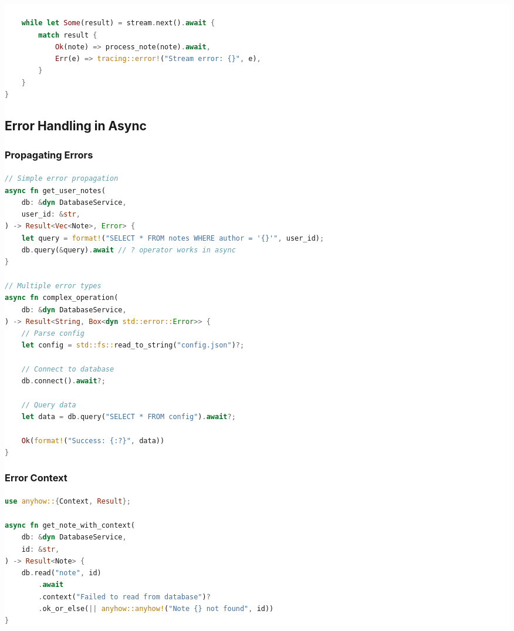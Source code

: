 ```rust
    
    while let Some(result) = stream.next().await {
        match result {
            Ok(note) => process_note(note).await,
            Err(e) => tracing::error!("Stream error: {}", e),
        }
    }
}
```

## Error Handling in Async

### Propagating Errors

```rust
// Simple error propagation
async fn get_user_notes(
    db: &dyn DatabaseService,
    user_id: &str,
) -> Result<Vec<Note>, Error> {
    let query = format!("SELECT * FROM notes WHERE author = '{}'", user_id);
    db.query(&query).await // ? operator works in async
}

// Multiple error types
async fn complex_operation(
    db: &dyn DatabaseService,
) -> Result<String, Box<dyn std::error::Error>> {
    // Parse config
    let config = std::fs::read_to_string("config.json")?;
    
    // Connect to database
    db.connect().await?;
    
    // Query data
    let data = db.query("SELECT * FROM config").await?;
    
    Ok(format!("Success: {:?}", data))
}
```

### Error Context

```rust
use anyhow::{Context, Result};

async fn get_note_with_context(
    db: &dyn DatabaseService,
    id: &str,
) -> Result<Note> {
    db.read("note", id)
        .await
        .context("Failed to read from database")?
        .ok_or_else(|| anyhow::anyhow!("Note {} not found", id))
}
```
